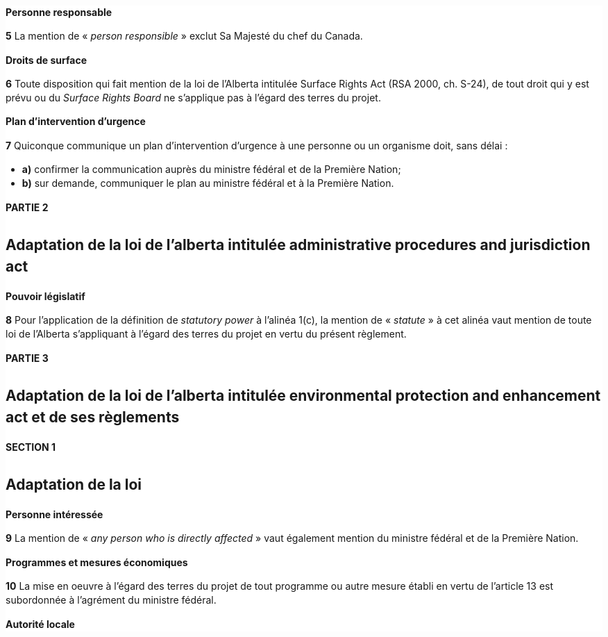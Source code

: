

**Personne responsable**

**5** La mention de « *person responsible* » exclut Sa Majesté du chef du Canada.



**Droits de surface**

**6** Toute disposition qui fait mention de la loi de l’Alberta intitulée Surface Rights Act (RSA 2000, ch. S-24), de tout droit qui y est prévu ou du *Surface Rights Board* ne s’applique pas à l’égard des terres du projet.



**Plan d’intervention d’urgence**

**7** Quiconque communique un plan d’intervention d’urgence à une personne ou un organisme doit, sans délai :
- **a)** confirmer la communication auprès du ministre fédéral et de la Première Nation;
- **b)** sur demande, communiquer le plan au ministre fédéral et à la Première Nation.



**PARTIE 2** 
## Adaptation de la loi de l’alberta intitulée administrative procedures and jurisdiction act


**Pouvoir législatif**

**8** Pour l’application de la définition de *statutory power* à l’alinéa 1(c), la mention de « *statute* » à cet alinéa vaut mention de toute loi de l’Alberta s’appliquant à l’égard des terres du projet en vertu du présent règlement.



**PARTIE 3** 
## Adaptation de la loi de l’alberta intitulée environmental protection and enhancement act et de ses règlements


**SECTION 1** 
## Adaptation de la loi


**Personne intéressée**

**9** La mention de « *any person who is directly affected* » vaut également mention du ministre fédéral et de la Première Nation.



**Programmes et mesures économiques**

**10** La mise en oeuvre à l’égard des terres du projet de tout programme ou autre mesure établi en vertu de l’article 13 est subordonnée à l’agrément du ministre fédéral.



**Autorité locale**
